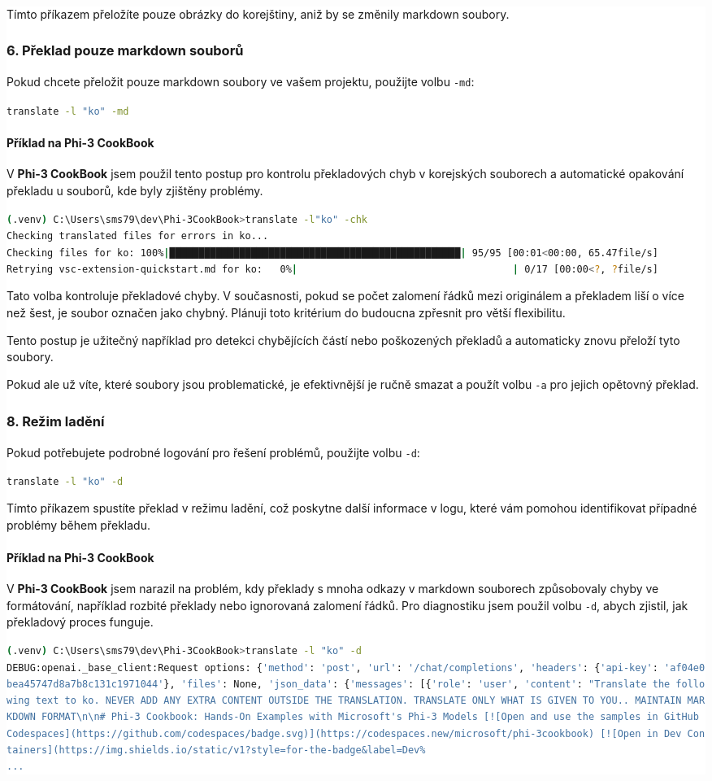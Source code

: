 Tímto příkazem přeložíte pouze obrázky do korejštiny, aniž by se změnily markdown soubory.

### 6. Překlad pouze markdown souborů

Pokud chcete přeložit pouze markdown soubory ve vašem projektu, použijte volbu `-md`:

```bash
translate -l "ko" -md
```

#### Příklad na Phi-3 CookBook

V **Phi-3 CookBook** jsem použil tento postup pro kontrolu překladových chyb v korejských souborech a automatické opakování překladu u souborů, kde byly zjištěny problémy.

```bash
(.venv) C:\Users\sms79\dev\Phi-3CookBook>translate -l"ko" -chk 
Checking translated files for errors in ko...
Checking files for ko: 100%|██████████████████████████████████████████████████| 95/95 [00:01<00:00, 65.47file/s]
Retrying vsc-extension-quickstart.md for ko:   0%|                                     | 0/17 [00:00<?, ?file/s] 
```

Tato volba kontroluje překladové chyby. V současnosti, pokud se počet zalomení řádků mezi originálem a překladem liší o více než šest, je soubor označen jako chybný. Plánuji toto kritérium do budoucna zpřesnit pro větší flexibilitu.

Tento postup je užitečný například pro detekci chybějících částí nebo poškozených překladů a automaticky znovu přeloží tyto soubory.

Pokud ale už víte, které soubory jsou problematické, je efektivnější je ručně smazat a použít volbu `-a` pro jejich opětovný překlad.

### 8. Režim ladění

Pokud potřebujete podrobné logování pro řešení problémů, použijte volbu `-d`:

```bash
translate -l "ko" -d
```

Tímto příkazem spustíte překlad v režimu ladění, což poskytne další informace v logu, které vám pomohou identifikovat případné problémy během překladu.

#### Příklad na Phi-3 CookBook

V **Phi-3 CookBook** jsem narazil na problém, kdy překlady s mnoha odkazy v markdown souborech způsobovaly chyby ve formátování, například rozbité překlady nebo ignorovaná zalomení řádků. Pro diagnostiku jsem použil volbu `-d`, abych zjistil, jak překladový proces funguje.

```bash
(.venv) C:\Users\sms79\dev\Phi-3CookBook>translate -l "ko" -d
DEBUG:openai._base_client:Request options: {'method': 'post', 'url': '/chat/completions', 'headers': {'api-key': 'af04e0bea45747d8a7b8c131c1971044'}, 'files': None, 'json_data': {'messages': [{'role': 'user', 'content': "Translate the following text to ko. NEVER ADD ANY EXTRA CONTENT OUTSIDE THE TRANSLATION. TRANSLATE ONLY WHAT IS GIVEN TO YOU.. MAINTAIN MARKDOWN FORMAT\n\n# Phi-3 Cookbook: Hands-On Examples with Microsoft's Phi-3 Models [![Open and use the samples in GitHub Codespaces](https://github.com/codespaces/badge.svg)](https://codespaces.new/microsoft/phi-3cookbook) [![Open in Dev Containers](https://img.shields.io/static/v1?style=for-the-badge&label=Dev%
...
```
